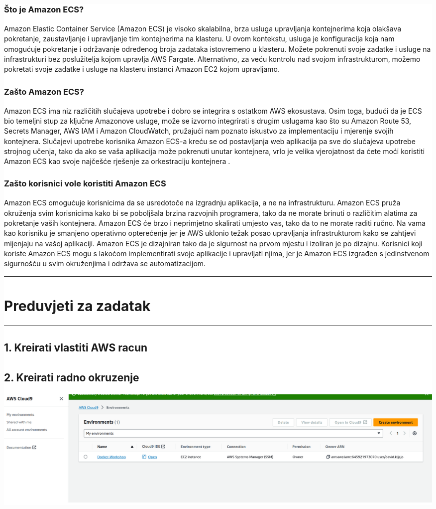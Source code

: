### Što je Amazon ECS?

Amazon Elastic Container Service (Amazon ECS) je visoko skalabilna, brza usluga upravljanja kontejnerima koja olakšava pokretanje, zaustavljanje i upravljanje tim kontejnerima na klasteru. U ovom kontekstu, usluga je konfiguracija koja nam omogućuje pokretanje i održavanje određenog broja zadataka istovremeno u klasteru. Možete pokrenuti svoje zadatke i usluge na infrastrukturi bez poslužitelja kojom upravlja AWS Fargate. Alternativno, za veću kontrolu nad svojom infrastrukturom, možemo pokretati svoje zadatke i usluge na klasteru instanci Amazon EC2 kojom upravljamo.

### Zašto Amazon ECS?

Amazon ECS ima niz različitih slučajeva upotrebe i dobro se integrira s ostatkom AWS ekosustava. Osim toga, budući da je ECS bio temeljni stup za ključne Amazonove usluge, može se izvorno integrirati s drugim uslugama kao što su Amazon Route 53, Secrets Manager, AWS IAM i Amazon CloudWatch, pružajući nam poznato iskustvo za implementaciju i mjerenje svojih kontejnera. Slučajevi upotrebe korisnika Amazon ECS-a kreću se od postavljanja web aplikacija pa sve do slučajeva upotrebe strojnog učenja, tako da ako se vaša aplikacija može pokrenuti unutar kontejnera, vrlo je velika vjerojatnost da ćete moći koristiti Amazon ECS kao svoje najčešće rješenje za orkestraciju kontejnera .


### Zašto korisnici vole koristiti Amazon ECS

Amazon ECS omogućuje korisnicima da se usredotoče na izgradnju aplikacija, a ne na infrastrukturu. 
Amazon ECS pruža okruženja svim korisnicima kako bi se poboljšala brzina razvojnih programera, tako da ne morate brinuti o različitim alatima za pokretanje vaših kontejnera.
Amazon ECS će brzo i neprimjetno skalirati umjesto vas, tako da to ne morate raditi ručno. 
Na vama kao korisniku je smanjeno operativno opterećenje jer je AWS uklonio težak posao upravljanja infrastrukturom kako se zahtjevi mijenjaju na vašoj aplikaciji.
Amazon ECS je dizajniran tako da je sigurnost na prvom mjestu i izoliran je po dizajnu. 
Korisnici koji koriste Amazon ECS mogu s lakoćom implementirati svoje aplikacije i upravljati njima, jer je Amazon ECS izgrađen s jedinstvenom sigurnošću u svim okruženjima i održava se automatizacijom.

* * *
# Preduvjeti za zadatak
* * *

##  1. Kreirati vlastiti AWS racun

## 2. Kreirati radno okruzenje

![8](./8.png)
